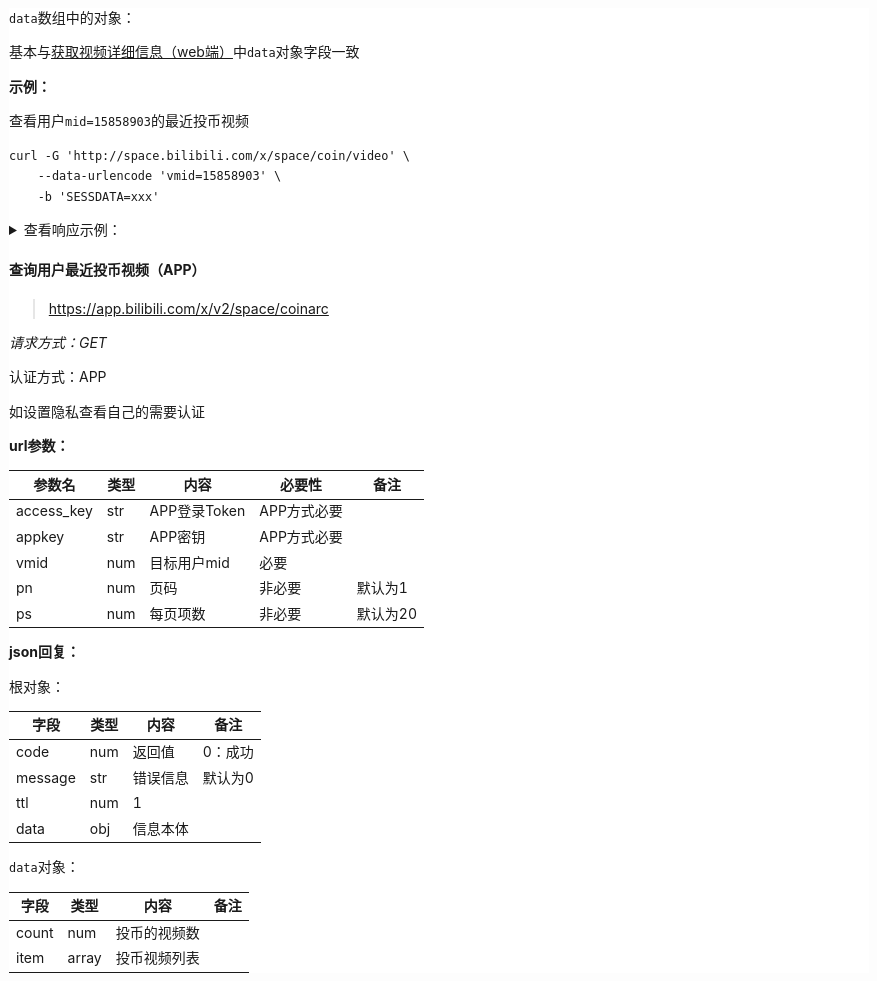 `data`数组中的对象：

基本与[获取视频详细信息（web端）](../video/info.md#获取视频详细信息（web端）)中`data`对象字段一致

**示例：**

查看用户`mid=15858903`的最近投币视频

```shell
curl -G 'http://space.bilibili.com/x/space/coin/video' \
	--data-urlencode 'vmid=15858903' \
	-b 'SESSDATA=xxx'
```

<details><summary>查看响应示例：</summary></details>

#### 查询用户最近投币视频（APP）

> https://app.bilibili.com/x/v2/space/coinarc

*请求方式：GET*

认证方式：APP

如设置隐私查看自己的需要认证

**url参数：**

| 参数名      | 类型 | 内容        | 必要性 | 备注     |
| ---------- | ---- | ----------- | ------ | -------- |
| access_key | str  | APP登录Token | APP方式必要    |      |
| appkey     | str  | APP密钥    | APP方式必要 |      |
| vmid       | num  | 目标用户mid | 必要   |           |
| pn         | num  | 页码        | 非必要 | 默认为1   |
| ps         | num  | 每页项数    | 非必要 | 默认为20  |

**json回复：**

根对象：

| 字段    | 类型 | 内容     | 备注        |
| ------- | ---- | -------- | ------------ |
| code    | num  | 返回值   | 0：成功       |
| message | str  | 错误信息 | 默认为0       |
| ttl     | num  | 1        |              |
| data    | obj  | 信息本体 |               |

`data`对象：

| 字段   | 类型  | 内容         | 备注 |
| ------ | ----- | ---------- | ---- |
| count  | num   | 投币的视频数 |      |
| item   | array | 投币视频列表 |      |
